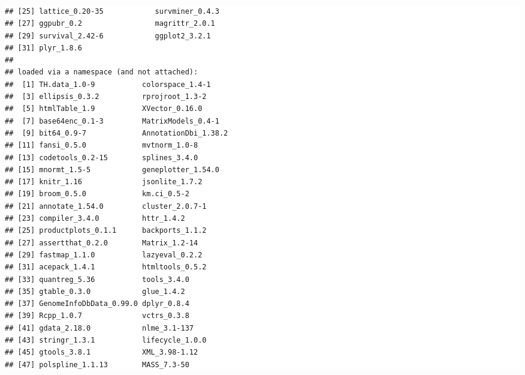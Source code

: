     ## [25] lattice_0.20-35            survminer_0.4.3           
    ## [27] ggpubr_0.2                 magrittr_2.0.1            
    ## [29] survival_2.42-6            ggplot2_3.2.1             
    ## [31] plyr_1.8.6                
    ## 
    ## loaded via a namespace (and not attached):
    ##  [1] TH.data_1.0-9           colorspace_1.4-1       
    ##  [3] ellipsis_0.3.2          rprojroot_1.3-2        
    ##  [5] htmlTable_1.9           XVector_0.16.0         
    ##  [7] base64enc_0.1-3         MatrixModels_0.4-1     
    ##  [9] bit64_0.9-7             AnnotationDbi_1.38.2   
    ## [11] fansi_0.5.0             mvtnorm_1.0-8          
    ## [13] codetools_0.2-15        splines_3.4.0          
    ## [15] mnormt_1.5-5            geneplotter_1.54.0     
    ## [17] knitr_1.16              jsonlite_1.7.2         
    ## [19] broom_0.5.0             km.ci_0.5-2            
    ## [21] annotate_1.54.0         cluster_2.0.7-1        
    ## [23] compiler_3.4.0          httr_1.4.2             
    ## [25] productplots_0.1.1      backports_1.1.2        
    ## [27] assertthat_0.2.0        Matrix_1.2-14          
    ## [29] fastmap_1.1.0           lazyeval_0.2.2         
    ## [31] acepack_1.4.1           htmltools_0.5.2        
    ## [33] quantreg_5.36           tools_3.4.0            
    ## [35] gtable_0.3.0            glue_1.4.2             
    ## [37] GenomeInfoDbData_0.99.0 dplyr_0.8.4            
    ## [39] Rcpp_1.0.7              vctrs_0.3.8            
    ## [41] gdata_2.18.0            nlme_3.1-137           
    ## [43] stringr_1.3.1           lifecycle_1.0.0        
    ## [45] gtools_3.8.1            XML_3.98-1.12          
    ## [47] polspline_1.1.13        MASS_7.3-50            
